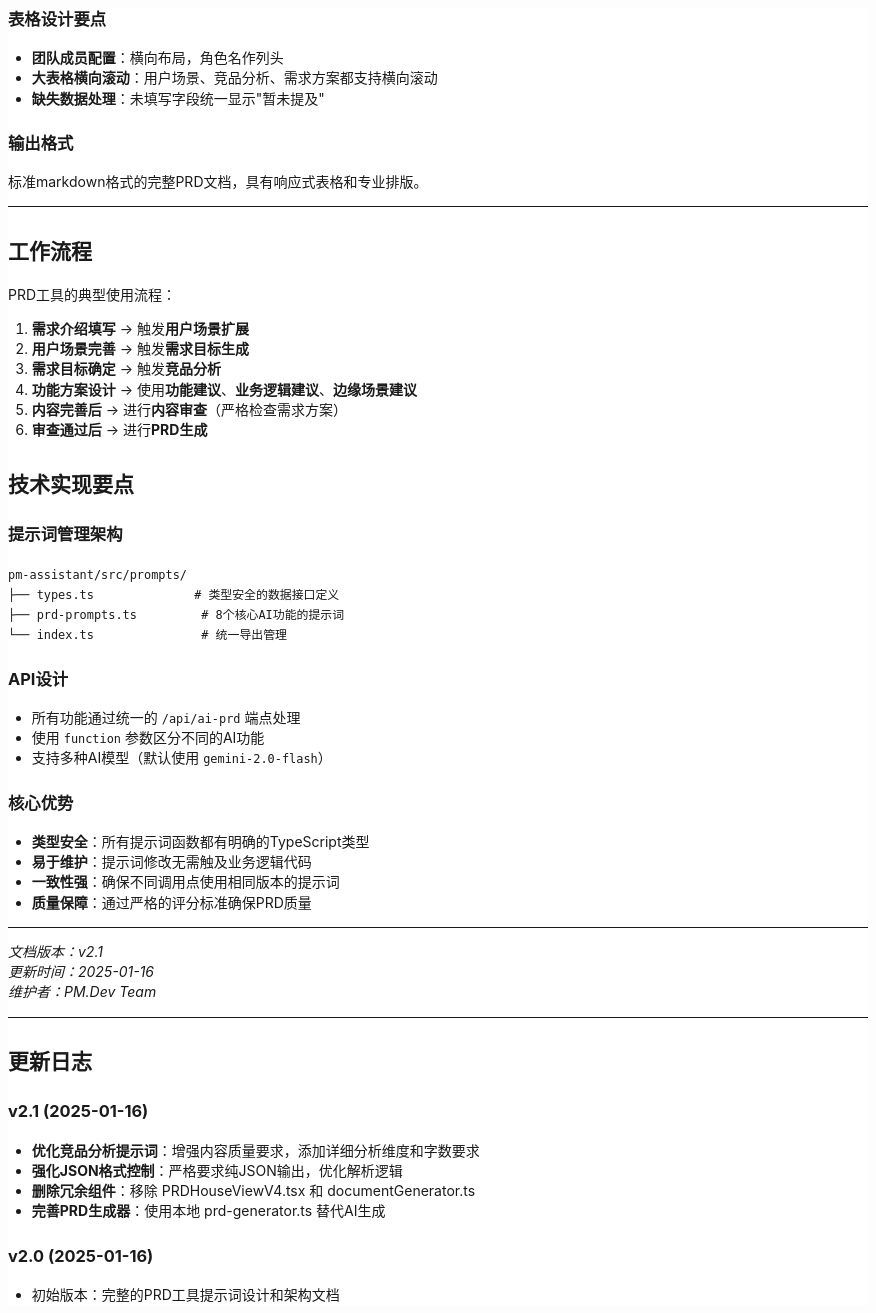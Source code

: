 ### 表格设计要点
- **团队成员配置**：横向布局，角色名作列头
- **大表格横向滚动**：用户场景、竞品分析、需求方案都支持横向滚动
- **缺失数据处理**：未填写字段统一显示"暂未提及"

### 输出格式
标准markdown格式的完整PRD文档，具有响应式表格和专业排版。

---

## 工作流程

PRD工具的典型使用流程：

1. **需求介绍填写** → 触发**用户场景扩展**
2. **用户场景完善** → 触发**需求目标生成**
3. **需求目标确定** → 触发**竞品分析**
4. **功能方案设计** → 使用**功能建议**、**业务逻辑建议**、**边缘场景建议**
5. **内容完善后** → 进行**内容审查**（严格检查需求方案）
6. **审查通过后** → 进行**PRD生成**

## 技术实现要点

### 提示词管理架构
```
pm-assistant/src/prompts/
├── types.ts              # 类型安全的数据接口定义
├── prd-prompts.ts         # 8个核心AI功能的提示词
└── index.ts               # 统一导出管理
```

### API设计
- 所有功能通过统一的 `/api/ai-prd` 端点处理
- 使用 `function` 参数区分不同的AI功能
- 支持多种AI模型（默认使用 `gemini-2.0-flash`）

### 核心优势
- **类型安全**：所有提示词函数都有明确的TypeScript类型
- **易于维护**：提示词修改无需触及业务逻辑代码
- **一致性强**：确保不同调用点使用相同版本的提示词
- **质量保障**：通过严格的评分标准确保PRD质量

---

*文档版本：v2.1*  
*更新时间：2025-01-16*  
*维护者：PM.Dev Team*

---

## 更新日志

### v2.1 (2025-01-16)
- **优化竞品分析提示词**：增强内容质量要求，添加详细分析维度和字数要求
- **强化JSON格式控制**：严格要求纯JSON输出，优化解析逻辑
- **删除冗余组件**：移除 PRDHouseViewV4.tsx 和 documentGenerator.ts
- **完善PRD生成器**：使用本地 prd-generator.ts 替代AI生成

### v2.0 (2025-01-16)
- 初始版本：完整的PRD工具提示词设计和架构文档 